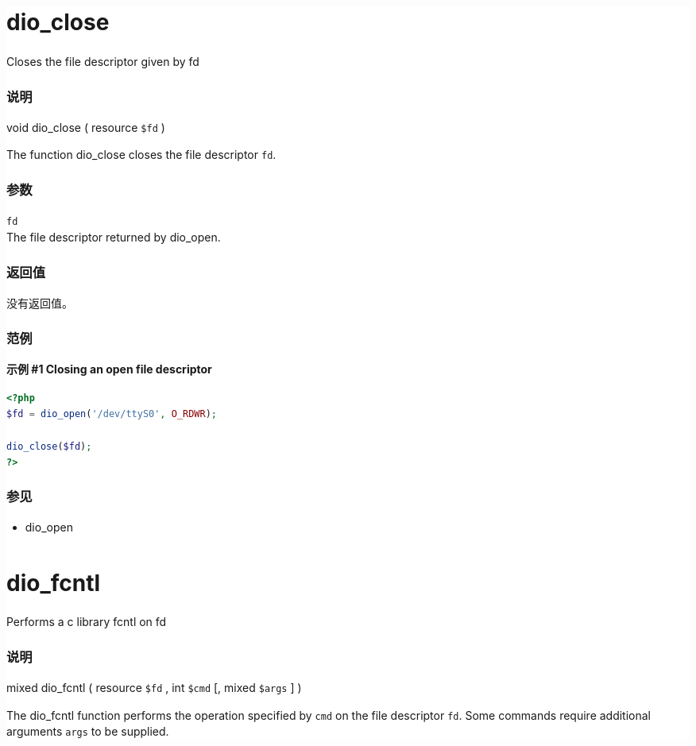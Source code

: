 dio\_close
==========

Closes the file descriptor given by fd

### 说明

<span class="type">void</span> <span
class="methodname">dio\_close</span> ( <span class="methodparam"><span
class="type">resource</span> `$fd`</span> )

The function <span class="function">dio\_close</span> closes the file
descriptor `fd`.

### 参数

`fd`  
The file descriptor returned by <span class="function">dio\_open</span>.

### 返回值

没有返回值。

### 范例

**示例 \#1 Closing an open file descriptor**

``` php
<?php
$fd = dio_open('/dev/ttyS0', O_RDWR);

dio_close($fd);
?>
```

### 参见

-   <span class="function">dio\_open</span>

dio\_fcntl
==========

Performs a c library fcntl on fd

### 说明

<span class="type">mixed</span> <span
class="methodname">dio\_fcntl</span> ( <span class="methodparam"><span
class="type">resource</span> `$fd`</span> , <span
class="methodparam"><span class="type">int</span> `$cmd`</span> \[,
<span class="methodparam"><span class="type">mixed</span> `$args`</span>
\] )

The <span class="function">dio\_fcntl</span> function performs the
operation specified by `cmd` on the file descriptor `fd`. Some commands
require additional arguments `args` to be supplied.

